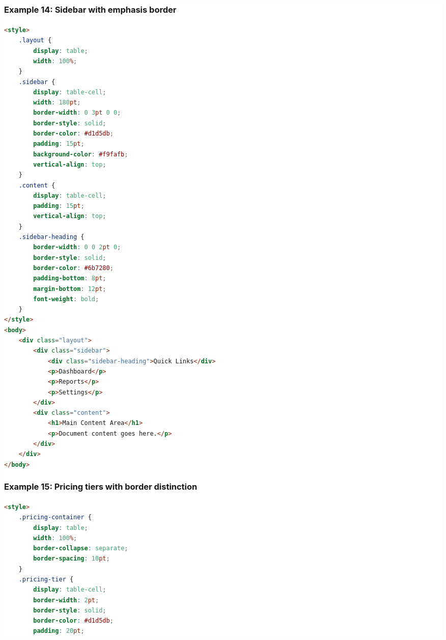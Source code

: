 ### Example 14: Sidebar with emphasis border

```html
<style>
    .layout {
        display: table;
        width: 100%;
    }
    .sidebar {
        display: table-cell;
        width: 180pt;
        border-width: 0 3pt 0 0;
        border-style: solid;
        border-color: #d1d5db;
        padding: 15pt;
        background-color: #f9fafb;
        vertical-align: top;
    }
    .content {
        display: table-cell;
        padding: 15pt;
        vertical-align: top;
    }
    .sidebar-heading {
        border-width: 0 0 2pt 0;
        border-style: solid;
        border-color: #6b7280;
        padding-bottom: 8pt;
        margin-bottom: 12pt;
        font-weight: bold;
    }
</style>
<body>
    <div class="layout">
        <div class="sidebar">
            <div class="sidebar-heading">Quick Links</div>
            <p>Dashboard</p>
            <p>Reports</p>
            <p>Settings</p>
        </div>
        <div class="content">
            <h1>Main Content Area</h1>
            <p>Document content goes here.</p>
        </div>
    </div>
</body>
```

### Example 15: Pricing tiers with border distinction

```html
<style>
    .pricing-container {
        display: table;
        width: 100%;
        border-collapse: separate;
        border-spacing: 10pt;
    }
    .pricing-tier {
        display: table-cell;
        border-width: 2pt;
        border-style: solid;
        border-color: #d1d5db;
        padding: 20pt;
```
